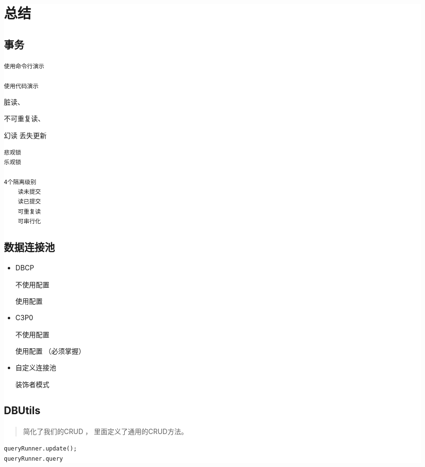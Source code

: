 # 总结

## 事务

```
使用命令行演示

使用代码演示
```

脏读、

不可重复读、

幻读
丢失更新

```
悲观锁
乐观锁

4个隔离级别
	读未提交
	读已提交
	可重复读
	可串行化
```

## 数据连接池

- DBCP

  不使用配置

  使用配置

- C3P0

  不使用配置

  使用配置 （必须掌握）

- 自定义连接池 

  装饰者模式

## DBUtils

> 简化了我们的CRUD ， 里面定义了通用的CRUD方法。 

```
queryRunner.update();
queryRunner.query

```